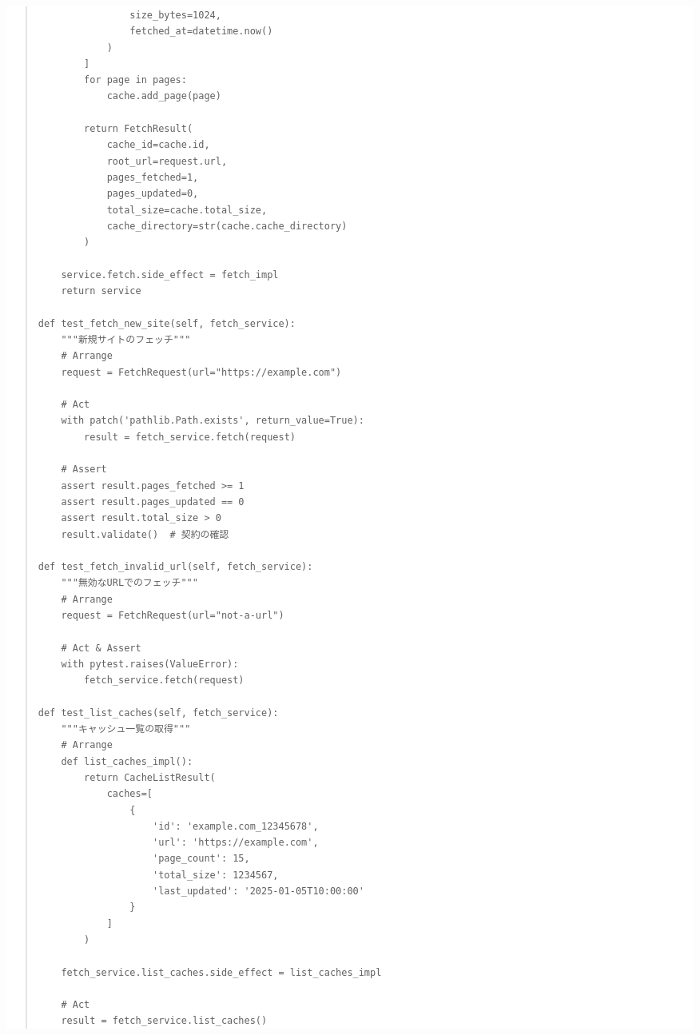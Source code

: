>                     size_bytes=1024,
>                     fetched_at=datetime.now()
>                 )
>             ]
>             for page in pages:
>                 cache.add_page(page)
>             
>             return FetchResult(
>                 cache_id=cache.id,
>                 root_url=request.url,
>                 pages_fetched=1,
>                 pages_updated=0,
>                 total_size=cache.total_size,
>                 cache_directory=str(cache.cache_directory)
>             )
>         
>         service.fetch.side_effect = fetch_impl
>         return service
>     
>     def test_fetch_new_site(self, fetch_service):
>         """新規サイトのフェッチ"""
>         # Arrange
>         request = FetchRequest(url="https://example.com")
>         
>         # Act
>         with patch('pathlib.Path.exists', return_value=True):
>             result = fetch_service.fetch(request)
>         
>         # Assert
>         assert result.pages_fetched >= 1
>         assert result.pages_updated == 0
>         assert result.total_size > 0
>         result.validate()  # 契約の確認
>     
>     def test_fetch_invalid_url(self, fetch_service):
>         """無効なURLでのフェッチ"""
>         # Arrange
>         request = FetchRequest(url="not-a-url")
>         
>         # Act & Assert
>         with pytest.raises(ValueError):
>             fetch_service.fetch(request)
>     
>     def test_list_caches(self, fetch_service):
>         """キャッシュ一覧の取得"""
>         # Arrange
>         def list_caches_impl():
>             return CacheListResult(
>                 caches=[
>                     {
>                         'id': 'example.com_12345678',
>                         'url': 'https://example.com',
>                         'page_count': 15,
>                         'total_size': 1234567,
>                         'last_updated': '2025-01-05T10:00:00'
>                     }
>                 ]
>             )
>         
>         fetch_service.list_caches.side_effect = list_caches_impl
>         
>         # Act
>         result = fetch_service.list_caches()
>         